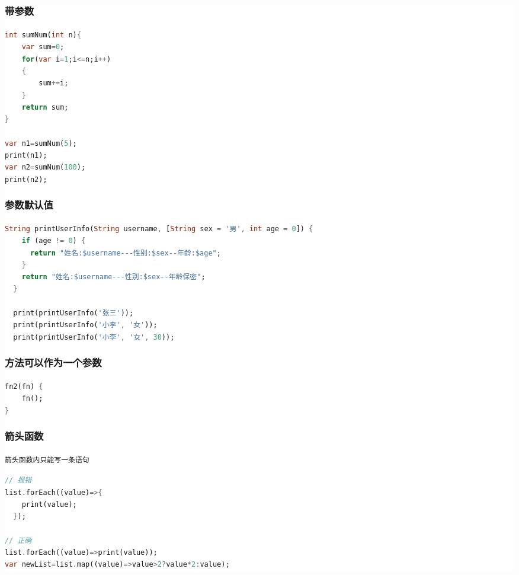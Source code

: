 ### 带参数

```dart
int sumNum(int n){
    var sum=0;
    for(var i=1;i<=n;i++)
    {
        sum+=i;
    }
    return sum;
} 

var n1=sumNum(5);
print(n1);
var n2=sumNum(100);
print(n2);
```

### 参数默认值

```dart
String printUserInfo(String username, [String sex = '男', int age = 0]) {
    if (age != 0) {
      return "姓名:$username---性别:$sex--年龄:$age";
    }
    return "姓名:$username---性别:$sex--年龄保密";
  }

  print(printUserInfo('张三'));
  print(printUserInfo('小李', '女'));
  print(printUserInfo('小李', '女', 30));
```

### 方法可以作为一个参数

```dart
fn2(fn) {
    fn();
}
```

### 箭头函数

`箭头函数内只能写一条语句`

```dart
// 报错
list.forEach((value)=>{
    print(value);
  });

// 正确 
list.forEach((value)=>print(value));
var newList=list.map((value)=>value>2?value*2:value);

```
